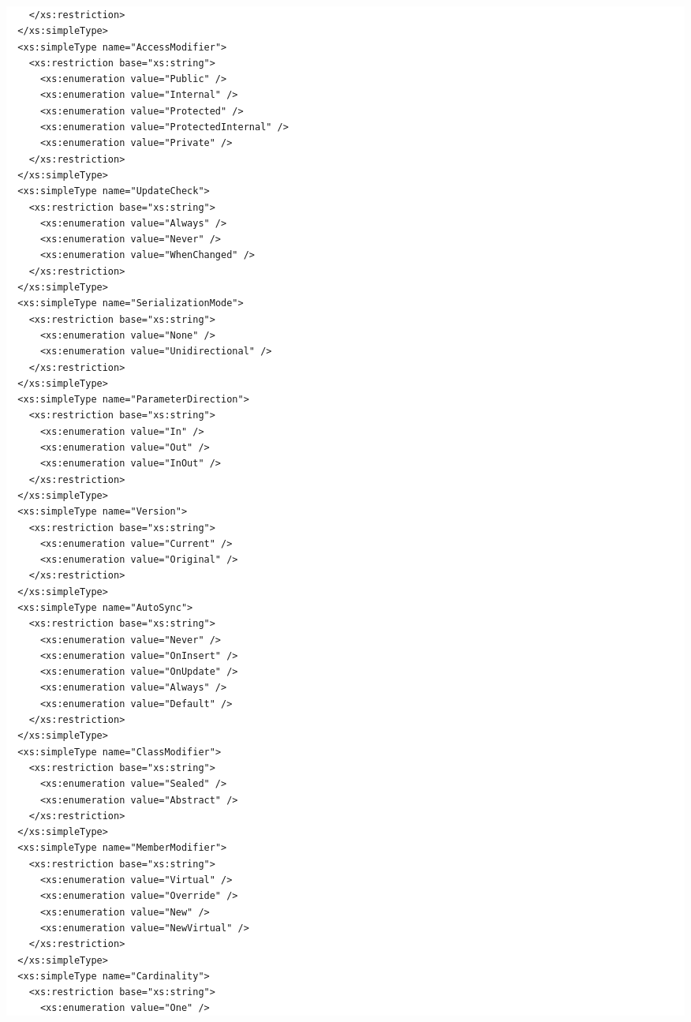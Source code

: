 ```  
    </xs:restriction>  
  </xs:simpleType>  
  <xs:simpleType name="AccessModifier">  
    <xs:restriction base="xs:string">  
      <xs:enumeration value="Public" />  
      <xs:enumeration value="Internal" />  
      <xs:enumeration value="Protected" />  
      <xs:enumeration value="ProtectedInternal" />  
      <xs:enumeration value="Private" />  
    </xs:restriction>  
  </xs:simpleType>  
  <xs:simpleType name="UpdateCheck">  
    <xs:restriction base="xs:string">  
      <xs:enumeration value="Always" />  
      <xs:enumeration value="Never" />  
      <xs:enumeration value="WhenChanged" />  
    </xs:restriction>  
  </xs:simpleType>  
  <xs:simpleType name="SerializationMode">  
    <xs:restriction base="xs:string">  
      <xs:enumeration value="None" />  
      <xs:enumeration value="Unidirectional" />  
    </xs:restriction>  
  </xs:simpleType>  
  <xs:simpleType name="ParameterDirection">  
    <xs:restriction base="xs:string">  
      <xs:enumeration value="In" />  
      <xs:enumeration value="Out" />  
      <xs:enumeration value="InOut" />  
    </xs:restriction>  
  </xs:simpleType>  
  <xs:simpleType name="Version">  
    <xs:restriction base="xs:string">  
      <xs:enumeration value="Current" />  
      <xs:enumeration value="Original" />  
    </xs:restriction>  
  </xs:simpleType>  
  <xs:simpleType name="AutoSync">  
    <xs:restriction base="xs:string">  
      <xs:enumeration value="Never" />  
      <xs:enumeration value="OnInsert" />  
      <xs:enumeration value="OnUpdate" />  
      <xs:enumeration value="Always" />  
      <xs:enumeration value="Default" />  
    </xs:restriction>  
  </xs:simpleType>  
  <xs:simpleType name="ClassModifier">  
    <xs:restriction base="xs:string">  
      <xs:enumeration value="Sealed" />  
      <xs:enumeration value="Abstract" />  
    </xs:restriction>  
  </xs:simpleType>  
  <xs:simpleType name="MemberModifier">  
    <xs:restriction base="xs:string">  
      <xs:enumeration value="Virtual" />  
      <xs:enumeration value="Override" />  
      <xs:enumeration value="New" />  
      <xs:enumeration value="NewVirtual" />  
    </xs:restriction>  
  </xs:simpleType>  
  <xs:simpleType name="Cardinality">  
    <xs:restriction base="xs:string">  
      <xs:enumeration value="One" />  
```